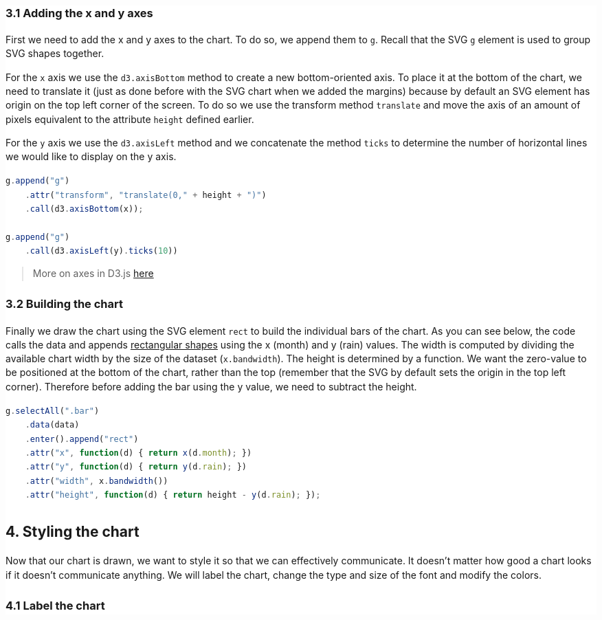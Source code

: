 ### 3.1 Adding the x and y axes

First we need to add the x and y axes to the chart. To do so, we append them to `g`. Recall that the SVG `g` element is used to group SVG shapes together.

For the `x` axis we use the `d3.axisBottom` method to create a new bottom-oriented axis. To place it at the bottom of the chart, we need to translate it (just as done before with the SVG chart when we added the margins) because by default an SVG element has origin on the top left corner of the screen. To do so we use the transform method `translate` and move the axis of an amount of pixels equivalent to the attribute `height` defined earlier.

For the `y` axis we use the `d3.axisLeft` method and we concatenate the method `ticks` to determine the number of horizontal lines we would like to display on the y axis.

```js
g.append("g")
    .attr("transform", "translate(0," + height + ")")
    .call(d3.axisBottom(x));

g.append("g")
    .call(d3.axisLeft(y).ticks(10))
```

> More on axes in D3.js [here](https://github.com/d3/d3-axis)

### 3.2 Building the chart

Finally we draw the chart using the SVG element `rect` to build the individual bars of the chart. As you can see below, the code calls the data and appends [rectangular shapes](https://www.w3schools.com/graphics/svg_rect.asp) using the x (month) and y (rain) values. The width is computed by dividing the available chart width by the size of the dataset (`x.bandwidth`). The height is determined by a function. We want the zero-value to be positioned at the bottom of the chart, rather than the top (remember that the SVG by default sets the origin in the top left corner). Therefore before adding the bar using the y value, we need to subtract the height.

```js
g.selectAll(".bar")
    .data(data)
    .enter().append("rect")
    .attr("x", function(d) { return x(d.month); })
    .attr("y", function(d) { return y(d.rain); })
    .attr("width", x.bandwidth())
    .attr("height", function(d) { return height - y(d.rain); });
```



## 4. Styling the chart

Now that our chart is drawn, we want to style it so that we can effectively communicate. It doesn’t matter how good a chart looks if it doesn’t communicate anything. We will label the chart, change the type and size of the font and modify the colors.

### 4.1 Label the chart
